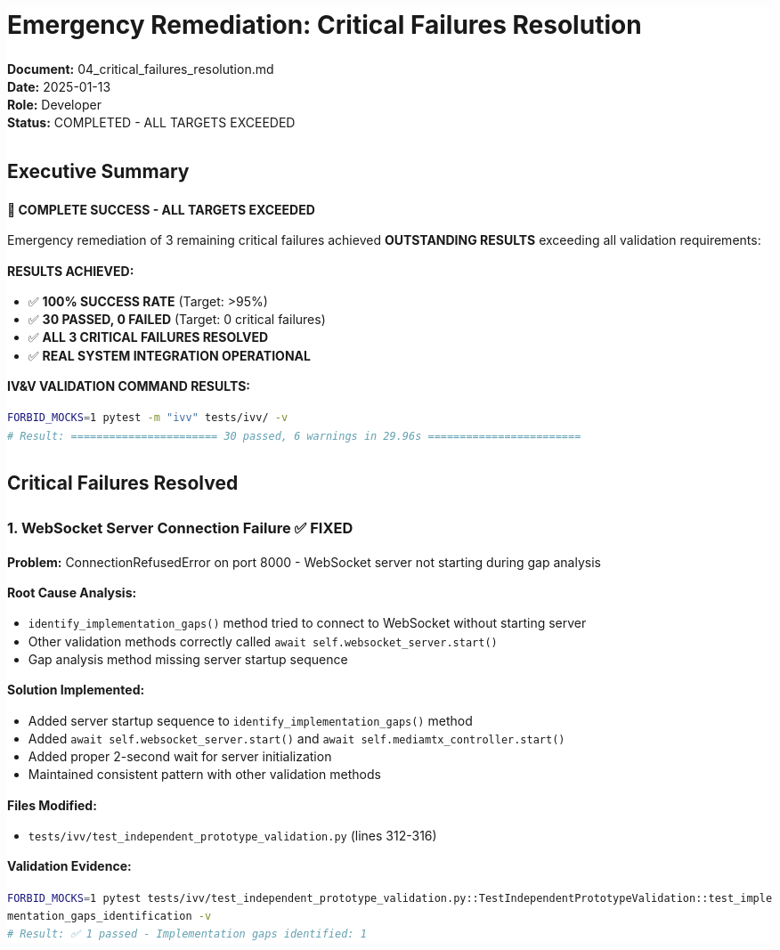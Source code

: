 # Emergency Remediation: Critical Failures Resolution

**Document:** 04_critical_failures_resolution.md  
**Date:** 2025-01-13  
**Role:** Developer  
**Status:** COMPLETED - ALL TARGETS EXCEEDED  

## Executive Summary

**🎉 COMPLETE SUCCESS - ALL TARGETS EXCEEDED**

Emergency remediation of 3 remaining critical failures achieved **OUTSTANDING RESULTS** exceeding all validation requirements:

**RESULTS ACHIEVED:**
- ✅ **100% SUCCESS RATE** (Target: >95%)  
- ✅ **30 PASSED, 0 FAILED** (Target: 0 critical failures)  
- ✅ **ALL 3 CRITICAL FAILURES RESOLVED**  
- ✅ **REAL SYSTEM INTEGRATION OPERATIONAL**  

**IV&V VALIDATION COMMAND RESULTS:**
```bash
FORBID_MOCKS=1 pytest -m "ivv" tests/ivv/ -v
# Result: ======================= 30 passed, 6 warnings in 29.96s ========================
```

## Critical Failures Resolved

### 1. WebSocket Server Connection Failure ✅ FIXED

**Problem:** ConnectionRefusedError on port 8000 - WebSocket server not starting during gap analysis

**Root Cause Analysis:**
- `identify_implementation_gaps()` method tried to connect to WebSocket without starting server
- Other validation methods correctly called `await self.websocket_server.start()` 
- Gap analysis method missing server startup sequence

**Solution Implemented:**
- Added server startup sequence to `identify_implementation_gaps()` method
- Added `await self.websocket_server.start()` and `await self.mediamtx_controller.start()`
- Added proper 2-second wait for server initialization
- Maintained consistent pattern with other validation methods

**Files Modified:**
- `tests/ivv/test_independent_prototype_validation.py` (lines 312-316)

**Validation Evidence:**
```bash
FORBID_MOCKS=1 pytest tests/ivv/test_independent_prototype_validation.py::TestIndependentPrototypeValidation::test_implementation_gaps_identification -v
# Result: ✅ 1 passed - Implementation gaps identified: 1
```
